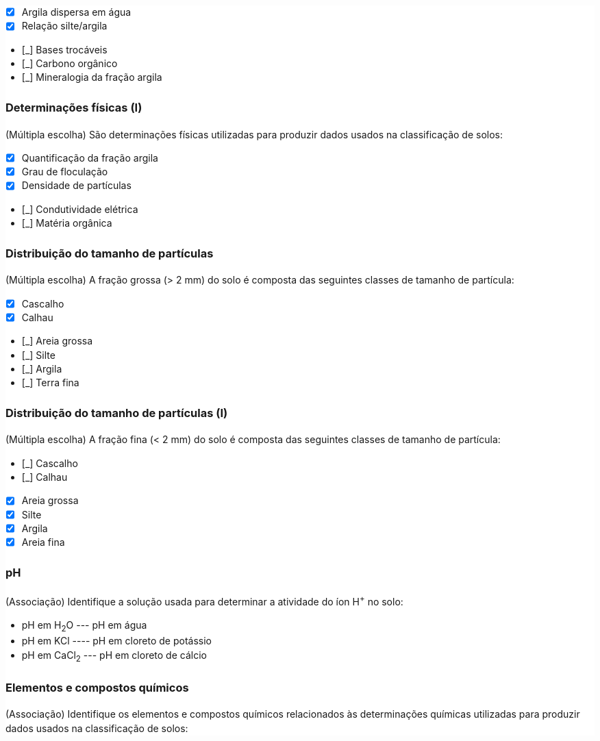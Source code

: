 * [X] Argila dispersa em água
* [X] Relação silte/argila
* [_] Bases trocáveis
* [_] Carbono orgânico
* [_] Mineralogia da fração argila

### Determinações físicas (I)

(Múltipla escolha) São determinações físicas utilizadas para produzir dados usados na classificação de solos:

* [X] Quantificação da fração argila
* [X] Grau de floculação
* [X] Densidade de partículas
* [_] Condutividade elétrica
* [_] Matéria orgânica

### Distribuição do tamanho de partículas

(Múltipla escolha) A fração grossa (> 2 mm) do solo é composta das seguintes classes de tamanho de partícula:

* [X] Cascalho
* [X] Calhau
* [_] Areia grossa
* [_] Silte
* [_] Argila
* [_] Terra fina

### Distribuição do tamanho de partículas (I)

(Múltipla escolha) A fração fina (< 2 mm) do solo é composta das seguintes classes de tamanho de partícula:

* [_] Cascalho
* [_] Calhau
* [X] Areia grossa
* [X] Silte
* [X] Argila
* [X] Areia fina

### pH

(Associação) Identifique a solução usada para determinar a atividade do íon H<sup>+</sup> no solo:

* pH em H<sub>2</sub>O --- pH em água
* pH em KCl ---- pH em cloreto de potássio
* pH em CaCl<sub>2</sub> --- pH em cloreto de cálcio

### Elementos e compostos químicos

(Associação) Identifique os elementos e compostos químicos relacionados às determinações químicas utilizadas para produzir dados usados na classificação de solos:
